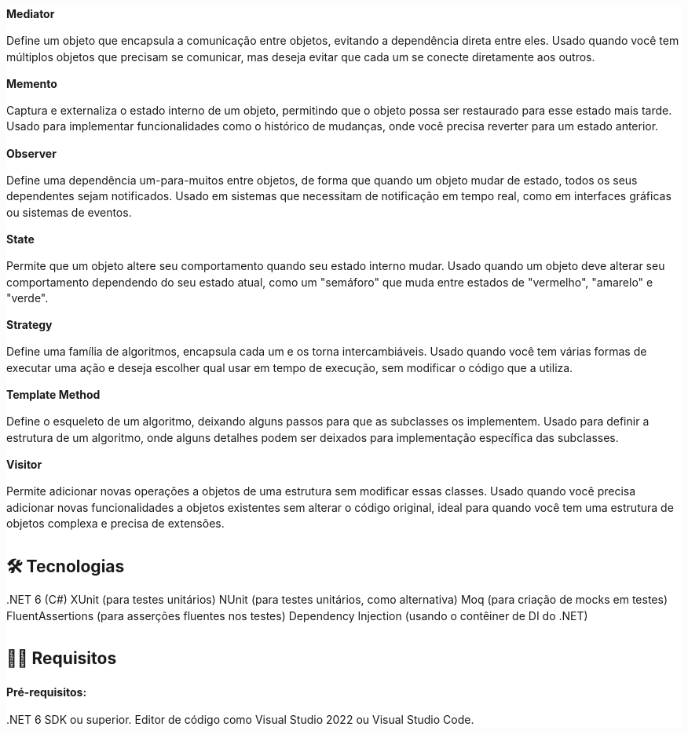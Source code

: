 **Mediator**

Define um objeto que encapsula a comunicação entre objetos, evitando a dependência direta entre eles. Usado quando você tem múltiplos objetos que precisam se comunicar, mas deseja evitar que cada um se conecte diretamente aos outros.

**Memento**

Captura e externaliza o estado interno de um objeto, permitindo que o objeto possa ser restaurado para esse estado mais tarde. Usado para implementar funcionalidades como o histórico de mudanças, onde você precisa reverter para um estado anterior.

**Observer**

Define uma dependência um-para-muitos entre objetos, de forma que quando um objeto mudar de estado, todos os seus dependentes sejam notificados. Usado em sistemas que necessitam de notificação em tempo real, como em interfaces gráficas ou sistemas de eventos.

**State**

Permite que um objeto altere seu comportamento quando seu estado interno mudar. Usado quando um objeto deve alterar seu comportamento dependendo do seu estado atual, como um "semáforo" que muda entre estados de "vermelho", "amarelo" e "verde".

**Strategy**

Define uma família de algoritmos, encapsula cada um e os torna intercambiáveis. Usado quando você tem várias formas de executar uma ação e deseja escolher qual usar em tempo de execução, sem modificar o código que a utiliza.

**Template Method**

Define o esqueleto de um algoritmo, deixando alguns passos para que as subclasses os implementem. Usado para definir a estrutura de um algoritmo, onde alguns detalhes podem ser deixados para implementação específica das subclasses.

**Visitor**

Permite adicionar novas operações a objetos de uma estrutura sem modificar essas classes. Usado quando você precisa adicionar novas funcionalidades a objetos existentes sem alterar o código original, ideal para quando você tem uma estrutura de objetos complexa e precisa de extensões.

## 🛠️ Tecnologias

.NET 6 (C#)
XUnit (para testes unitários)
NUnit (para testes unitários, como alternativa)
Moq (para criação de mocks em testes)
FluentAssertions (para asserções fluentes nos testes)
Dependency Injection (usando o contêiner de DI do .NET)

## 🧑‍💻 Requisitos

**Pré-requisitos:**

.NET 6 SDK ou superior.
Editor de código como Visual Studio 2022 ou Visual Studio Code.
